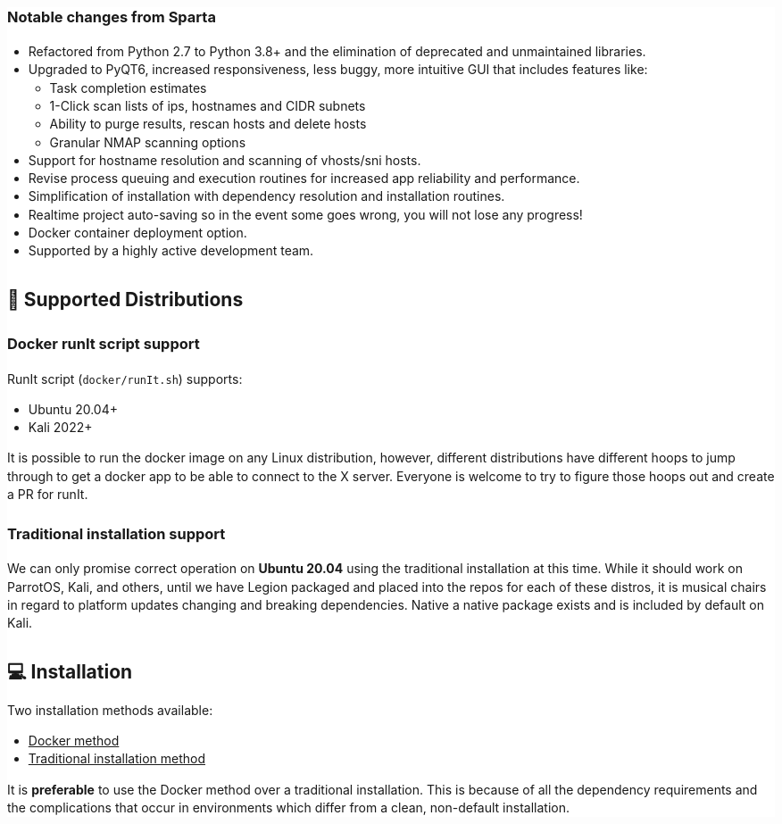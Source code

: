 ### Notable changes from Sparta

* Refactored from Python 2.7 to Python 3.8+ and the elimination of deprecated and unmaintained libraries.
* Upgraded to PyQT6, increased responsiveness, less buggy, more intuitive GUI that includes features like:
    * Task completion estimates
    * 1-Click scan lists of ips, hostnames and CIDR subnets
    * Ability to purge results, rescan hosts and delete hosts
    * Granular NMAP scanning options
* Support for hostname resolution and scanning of vhosts/sni hosts.
* Revise process queuing and execution routines for increased app reliability and performance.
* Simplification of installation with dependency resolution and installation routines.
* Realtime project auto-saving so in the event some goes wrong, you will not lose any progress!
* Docker container deployment option.
* Supported by a highly active development team.

## 🌉 Supported Distributions

### Docker runIt script support

RunIt script (`docker/runIt.sh`) supports:

- Ubuntu 20.04+
- Kali 2022+

It is possible to run the docker image on any Linux distribution, however, different distributions have different hoops
to jump through to get a docker app to be able to connect to the X server. Everyone is welcome to try to figure those
hoops out and create a PR for runIt.

### Traditional installation support

We can only promise correct operation on **Ubuntu 20.04** using the traditional installation at this time. While it should
work on ParrotOS, Kali, and others, until we have Legion packaged and placed into the repos for each of these distros,
it is musical chairs in regard to platform updates changing and breaking dependencies. Native a native package exists and is 
included by default on Kali.

## 💻 Installation

Two installation methods available:

- [Docker method](#traditional-installation-method)
- [Traditional installation method](#traditional-installation-method)

It is **preferable** to use the Docker method over a traditional installation. This is because of all the dependency
requirements and the complications that occur in environments which differ from a clean, non-default installation.
